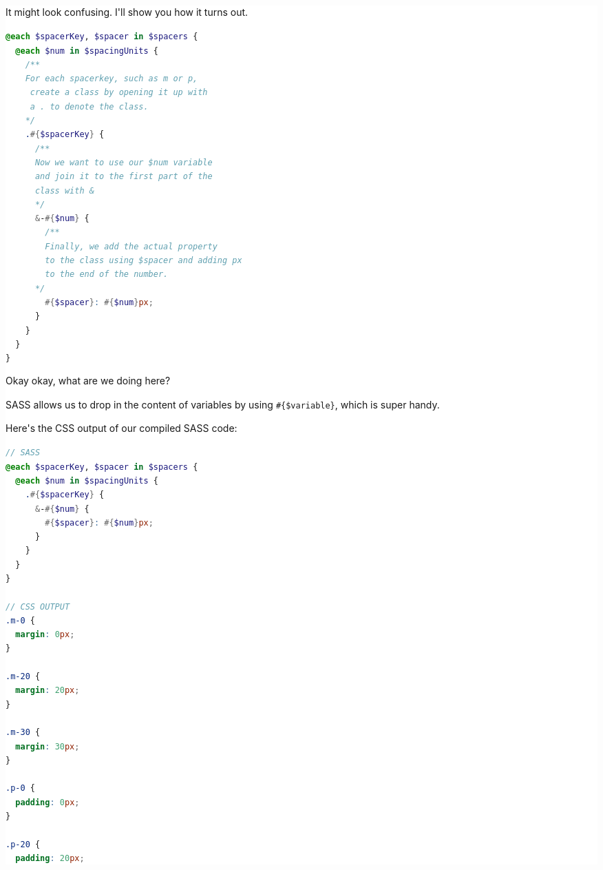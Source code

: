 It might look confusing. I'll show you how it turns out.

```scss
@each $spacerKey, $spacer in $spacers {
  @each $num in $spacingUnits {
    /** 
    For each spacerkey, such as m or p,
     create a class by opening it up with
     a . to denote the class. 
    */
    .#{$spacerKey} {
      /** 
      Now we want to use our $num variable
      and join it to the first part of the
      class with &
      */
      &-#{$num} {
        /** 
        Finally, we add the actual property
        to the class using $spacer and adding px
        to the end of the number.
      */
        #{$spacer}: #{$num}px;
      }
    }
  }
}
```

Okay okay, what are we doing here?

SASS allows us to drop in the content of variables by using `#{$variable}`, which is super handy.

Here's the CSS output of our compiled SASS code:

```scss
// SASS
@each $spacerKey, $spacer in $spacers {
  @each $num in $spacingUnits {
    .#{$spacerKey} {
      &-#{$num} {
        #{$spacer}: #{$num}px;
      }
    }
  }
}

// CSS OUTPUT
.m-0 {
  margin: 0px;
}

.m-20 {
  margin: 20px;
}

.m-30 {
  margin: 30px;
}

.p-0 {
  padding: 0px;
}

.p-20 {
  padding: 20px;
```